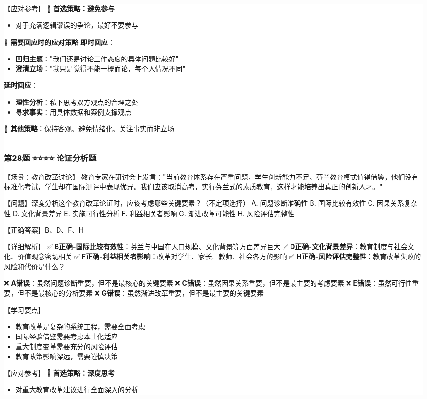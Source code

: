 【应对参考】
🥇 **首选策略：避免参与**
- 对于充满逻辑谬误的争论，最好不要参与

🔄 **需要回应时的应对策略**
**即时回应**：
- **回归主题**："我们还是讨论工作态度的具体问题比较好"
- **澄清立场**："我只是觉得不能一概而论，每个人情况不同"

**延时回应**：
- **理性分析**：私下思考双方观点的合理之处
- **寻求事实**：用具体数据和案例支撑观点

🎯 **其他策略**：保持客观、避免情绪化、关注事实而非立场

---

### 第28题 ⭐⭐⭐⭐ 论证分析题

【场景：教育改革讨论】
教育专家在研讨会上发言："当前教育体系存在严重问题，学生创新能力不足。芬兰教育模式值得借鉴，他们没有标准化考试，学生却在国际测评中表现优异。我们应该取消高考，实行芬兰式的素质教育，这样才能培养出真正的创新人才。"

【问题】深度分析这个教育改革论证时，应该考虑哪些关键要素？（不定项选择）
A. 问题诊断准确性
B. 国际比较有效性
C. 因果关系复杂性
D. 文化背景差异
E. 实施可行性分析
F. 利益相关者影响
G. 渐进改革可能性
H. 风险评估完整性

【正确答案】B、D、F、H

【详细解析】
✅ **B正确-国际比较有效性**：芬兰与中国在人口规模、文化背景等方面差异巨大
✅ **D正确-文化背景差异**：教育制度与社会文化、价值观念密切相关
✅ **F正确-利益相关者影响**：改革对学生、家长、教师、社会各方的影响
✅ **H正确-风险评估完整性**：教育改革失败的风险和代价是什么？

❌ **A错误**：虽然问题诊断重要，但不是最核心的关键要素
❌ **C错误**：虽然因果关系重要，但不是最主要的考虑要素
❌ **E错误**：虽然可行性重要，但不是最核心的分析要素
❌ **G错误**：虽然渐进改革重要，但不是最主要的关键要素

【学习要点】
- 教育改革是复杂的系统工程，需要全面考虑
- 国际经验借鉴需要考虑本土化适应
- 重大制度变革需要充分的风险评估
- 教育政策影响深远，需要谨慎决策

【应对参考】
🥇 **首选策略：深度思考**
- 对重大教育改革建议进行全面深入的分析
